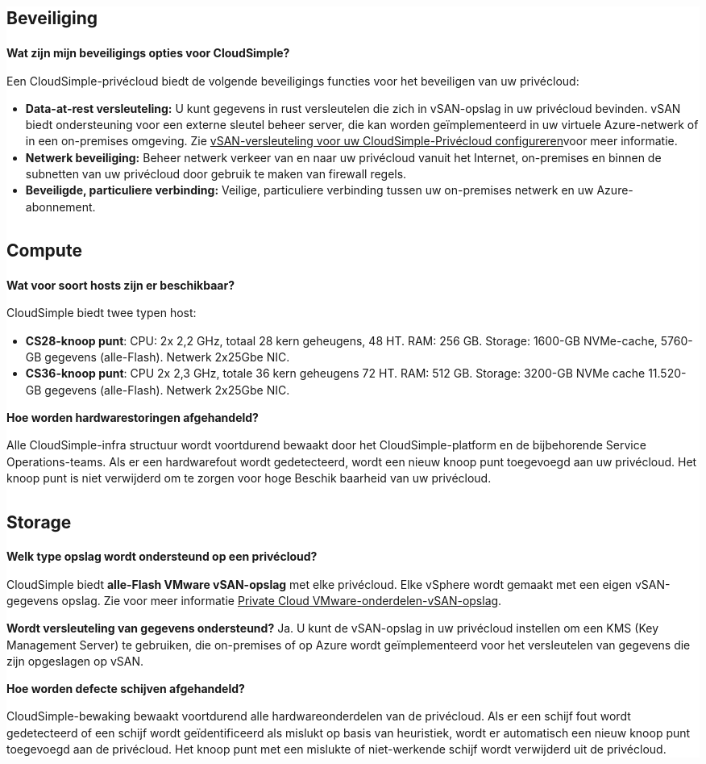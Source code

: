 ## <a name="security"></a>Beveiliging

**Wat zijn mijn beveiligings opties voor CloudSimple?**

Een CloudSimple-privécloud biedt de volgende beveiligings functies voor het beveiligen van uw privécloud:

- **Data-at-rest versleuteling:** U kunt gegevens in rust versleutelen die zich in vSAN-opslag in uw privécloud bevinden. vSAN biedt ondersteuning voor een externe sleutel beheer server, die kan worden geïmplementeerd in uw virtuele Azure-netwerk of in een on-premises omgeving. Zie [vSAN-versleuteling voor uw CloudSimple-Privécloud configureren](https://docs.azure.cloudsimple.com/vsan-encryption)voor meer informatie.
- **Netwerk beveiliging:** Beheer netwerk verkeer van en naar uw privécloud vanuit het Internet, on-premises en binnen de subnetten van uw privécloud door gebruik te maken van firewall regels.
- **Beveiligde, particuliere verbinding:** Veilige, particuliere verbinding tussen uw on-premises netwerk en uw Azure-abonnement.

## <a name="compute"></a>Compute

**Wat voor soort hosts zijn er beschikbaar?**

CloudSimple biedt twee typen host:

* **CS28-knoop punt**: CPU: 2x 2,2 GHz, totaal 28 kern geheugens, 48 HT. RAM: 256 GB. Storage: 1600-GB NVMe-cache, 5760-GB gegevens (alle-Flash). Netwerk 2x25Gbe NIC.
* **CS36-knoop punt**: CPU 2x 2,3 GHz, totale 36 kern geheugens 72 HT. RAM: 512 GB. Storage: 3200-GB NVMe cache 11.520-GB gegevens (alle-Flash). Netwerk 2x25Gbe NIC.

**Hoe worden hardwarestoringen afgehandeld?**

Alle CloudSimple-infra structuur wordt voortdurend bewaakt door het CloudSimple-platform en de bijbehorende Service Operations-teams. Als er een hardwarefout wordt gedetecteerd, wordt een nieuw knoop punt toegevoegd aan uw privécloud. Het knoop punt is niet verwijderd om te zorgen voor hoge Beschik baarheid van uw privécloud.

## <a name="storage"></a>Storage

**Welk type opslag wordt ondersteund op een privécloud?**

CloudSimple biedt **alle-Flash VMware vSAN-opslag** met elke privécloud. Elke vSphere wordt gemaakt met een eigen vSAN-gegevens opslag. Zie voor meer informatie [Private Cloud VMware-onderdelen-vSAN-opslag](https://docs.azure.cloudsimple.com/vmware-components/#vsan-storage).

**Wordt versleuteling van gegevens ondersteund?**
Ja. U kunt de vSAN-opslag in uw privécloud instellen om een KMS (Key Management Server) te gebruiken, die on-premises of op Azure wordt geïmplementeerd voor het versleutelen van gegevens die zijn opgeslagen op vSAN.

**Hoe worden defecte schijven afgehandeld?**

CloudSimple-bewaking bewaakt voortdurend alle hardwareonderdelen van de privécloud. Als er een schijf fout wordt gedetecteerd of een schijf wordt geïdentificeerd als mislukt op basis van heuristiek, wordt er automatisch een nieuw knoop punt toegevoegd aan de privécloud. Het knoop punt met een mislukte of niet-werkende schijf wordt verwijderd uit de privécloud.
